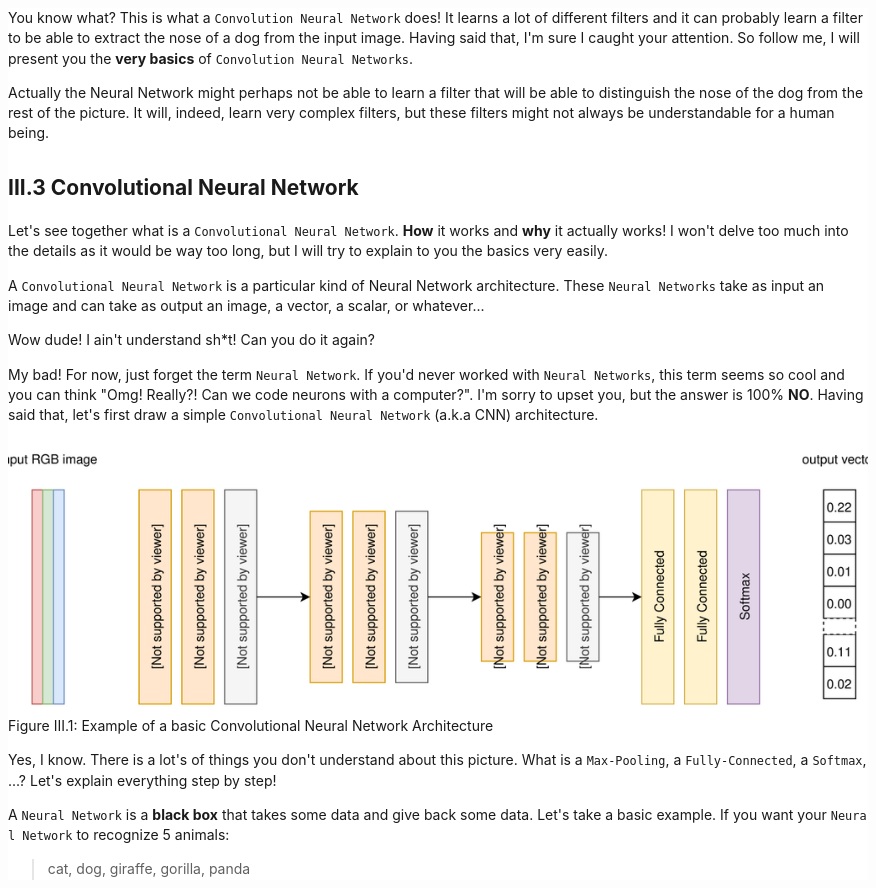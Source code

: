  You know what? This is what a `Convolution Neural Network` does! It learns a lot of different filters and it can probably learn a filter to be able to extract the nose of a dog from the input image.
 Having said that, I'm sure I caught your attention. So follow me, I will present you the **very basics** of `Convolution Neural Networks`.

 <aside class="note">Actually the Neural Network might perhaps not be able to learn a filter that will be able to distinguish the nose of the dog from the rest of the picture. It will, indeed, learn very complex filters, but these filters might not always be understandable for a human being.</aside>

## III.3 Convolutional Neural Network
Let's see together what is a `Convolutional Neural Network`. **How** it works and **why** it actually works! I won't delve too much into the details as it would be way too long, but I
will try to explain to you the basics very easily. 


A `Convolutional Neural Network` is a particular kind of Neural Network architecture. These `Neural Networks` take as input an image and can take as output an image, a vector, a scalar, or whatever...

<aside class="question">Wow dude! I ain't understand sh*t! Can you do it again?</aside>

My bad! For now, just forget the term `Neural Network`. If you'd never worked with `Neural Networks`, this term seems so cool and you can think "Omg! Really?! Can we code neurons with a computer?". I'm sorry to upset you, but the answer is 100% **NO**. Having said that, let's first draw a simple `Convolutional Neural Network` (a.k.a CNN) architecture.

<div class="centered-img">
  <img id="figIII1" src="../images/alpha_go/conv_network.svg" alt="Basic CNN architecture" />
  <div class="legend">Figure III.1: Example of a basic Convolutional Neural Network Architecture
  </div>
</div>

Yes, I know. There is a lot's of things you don't understand about this picture. What is a `Max-Pooling`, a `Fully-Connected`, a `Softmax`, ...?
Let's explain everything step by step!

A `Neural Network` is a **black box** that takes some data and give back some data.
Let's take a basic example. If you want your `Neural Network` to recognize 5 animals:

> cat, dog, giraffe, gorilla, panda
